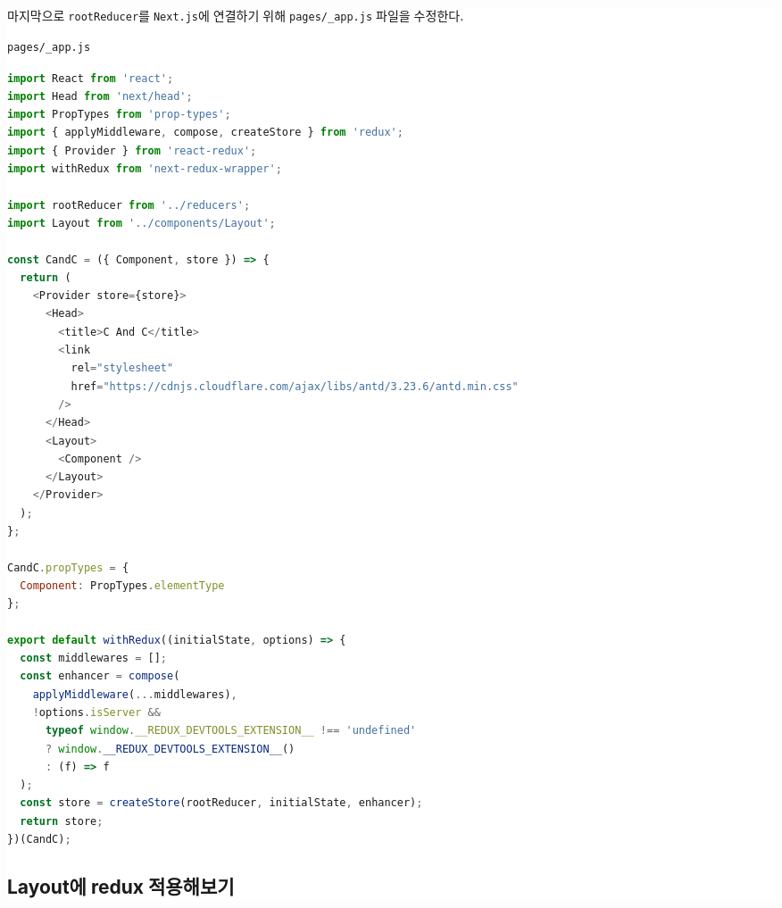 마지막으로 `rootReducer`를 `Next.js`에 연결하기 위해 `pages/_app.js` 파일을 수정한다.

`pages/_app.js`

```js
import React from 'react';
import Head from 'next/head';
import PropTypes from 'prop-types';
import { applyMiddleware, compose, createStore } from 'redux';
import { Provider } from 'react-redux';
import withRedux from 'next-redux-wrapper';

import rootReducer from '../reducers';
import Layout from '../components/Layout';

const CandC = ({ Component, store }) => {
  return (
    <Provider store={store}>
      <Head>
        <title>C And C</title>
        <link
          rel="stylesheet"
          href="https://cdnjs.cloudflare.com/ajax/libs/antd/3.23.6/antd.min.css"
        />
      </Head>
      <Layout>
        <Component />
      </Layout>
    </Provider>
  );
};

CandC.propTypes = {
  Component: PropTypes.elementType
};

export default withRedux((initialState, options) => {
  const middlewares = [];
  const enhancer = compose(
    applyMiddleware(...middlewares),
    !options.isServer &&
      typeof window.__REDUX_DEVTOOLS_EXTENSION__ !== 'undefined'
      ? window.__REDUX_DEVTOOLS_EXTENSION__()
      : (f) => f
  );
  const store = createStore(rootReducer, initialState, enhancer);
  return store;
})(CandC);

```

## Layout에 redux 적용해보기

